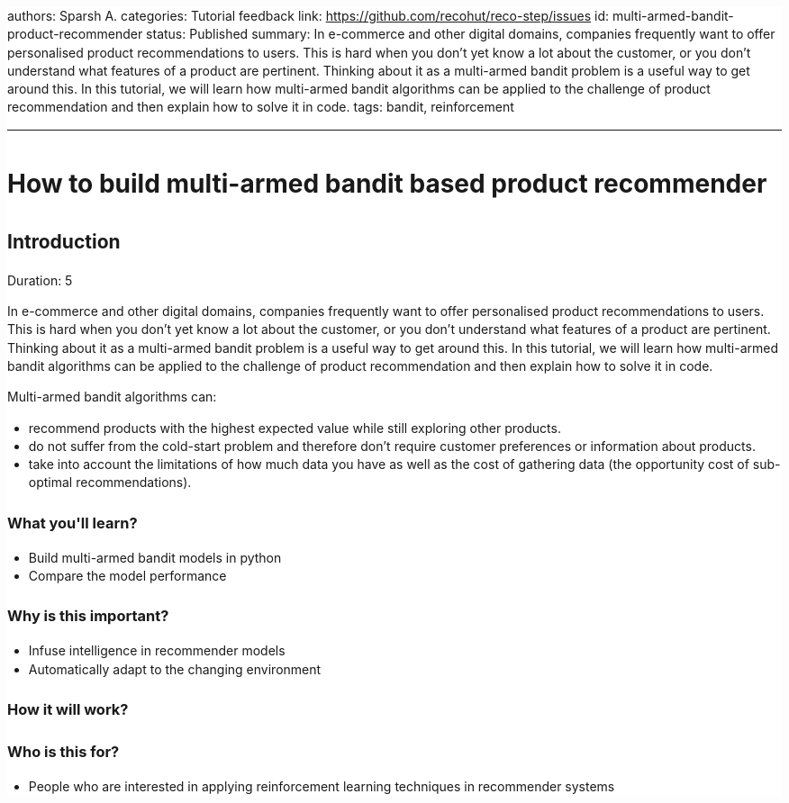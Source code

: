 authors: Sparsh A.
categories: Tutorial
feedback link: https://github.com/recohut/reco-step/issues
id: multi-armed-bandit-product-recommender
status: Published
summary: In e-commerce and other digital domains, companies frequently want to offer personalised product recommendations to users. This is hard when you don’t yet know a lot about the customer, or you don’t understand what features of a product are pertinent. Thinking about it as a multi-armed bandit problem is a useful way to get around this. In this tutorial, we will learn how multi-armed bandit algorithms can be applied to the challenge of product recommendation and then explain how to solve it in code.
tags: bandit, reinforcement

---

# How to build multi-armed bandit based product recommender



## Introduction

Duration: 5

In e-commerce and other digital domains, companies frequently want to offer personalised product recommendations to users. This is hard when you don’t yet know a lot about the customer, or you don’t understand what features of a product are pertinent. Thinking about it as a multi-armed bandit problem is a useful way to get around this. In this tutorial, we will learn how multi-armed bandit algorithms can be applied to the challenge of product recommendation and then explain how to solve it in code.

Multi-armed bandit algorithms can:

- recommend products with the highest expected value while still exploring other products.
- do not suffer from the cold-start problem and therefore don’t require customer preferences or information about products.
- take into account the limitations of how much data you have as well as the cost of gathering data (the opportunity cost of sub-optimal recommendations).

### What you'll learn?

- Build multi-armed bandit models in python
- Compare the model performance

### Why is this important?

- Infuse intelligence in recommender models
- Automatically adapt to the changing environment

### How it will work?

### Who is this for?

- People who are interested in applying reinforcement learning techniques in recommender systems
